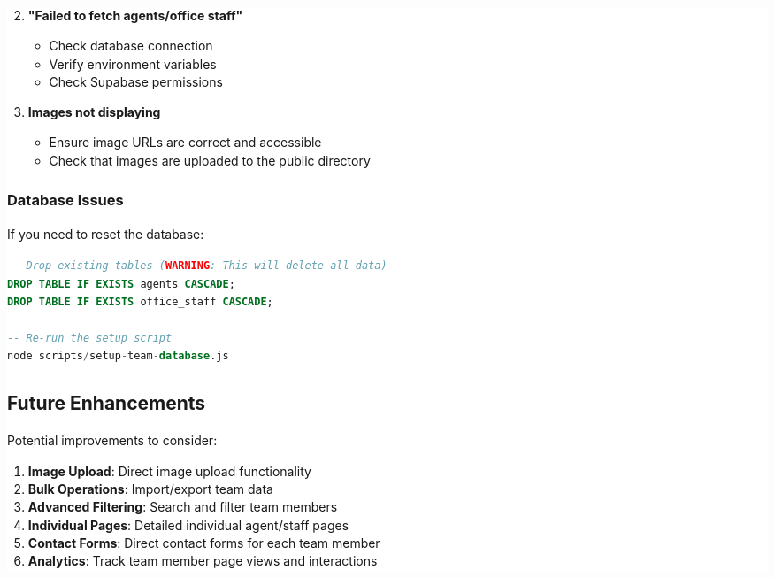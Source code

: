 2. **"Failed to fetch agents/office staff"**
   - Check database connection
   - Verify environment variables
   - Check Supabase permissions

3. **Images not displaying**
   - Ensure image URLs are correct and accessible
   - Check that images are uploaded to the public directory

### Database Issues

If you need to reset the database:

```sql
-- Drop existing tables (WARNING: This will delete all data)
DROP TABLE IF EXISTS agents CASCADE;
DROP TABLE IF EXISTS office_staff CASCADE;

-- Re-run the setup script
node scripts/setup-team-database.js
```

## Future Enhancements

Potential improvements to consider:

1. **Image Upload**: Direct image upload functionality
2. **Bulk Operations**: Import/export team data
3. **Advanced Filtering**: Search and filter team members
4. **Individual Pages**: Detailed individual agent/staff pages
5. **Contact Forms**: Direct contact forms for each team member
6. **Analytics**: Track team member page views and interactions 
